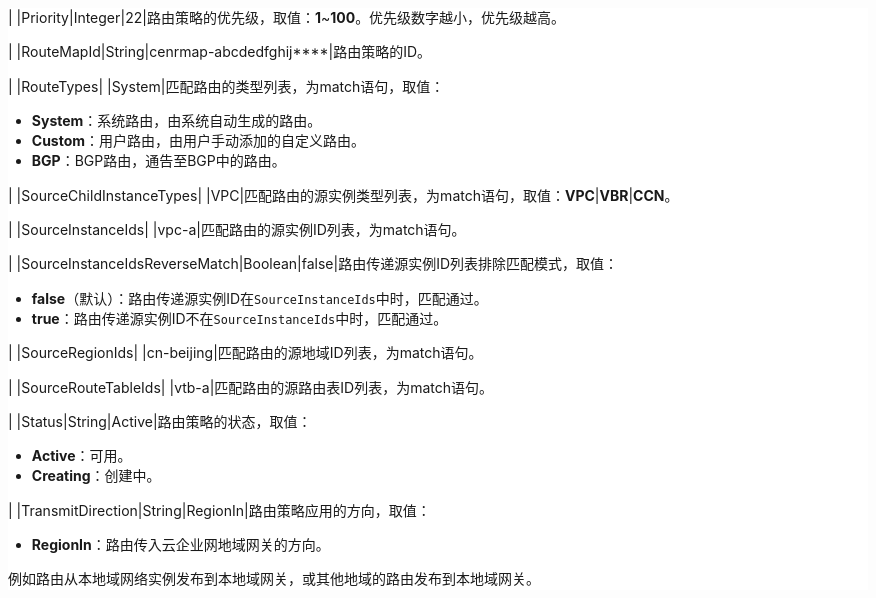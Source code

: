  |
|Priority|Integer|22|路由策略的优先级，取值：**1**~**100**。优先级数字越小，优先级越高。

 |
|RouteMapId|String|cenrmap-abcdedfghij\*\*\*\*|路由策略的ID。

 |
|RouteTypes| |System|匹配路由的类型列表，为match语句，取值：

 -   **System**：系统路由，由系统自动生成的路由。
-   **Custom**：用户路由，由用户手动添加的自定义路由。
-   **BGP**：BGP路由，通告至BGP中的路由。

 |
|SourceChildInstanceTypes| |VPC|匹配路由的源实例类型列表，为match语句，取值：**VPC**|**VBR**|**CCN**。

 |
|SourceInstanceIds| |vpc-a|匹配路由的源实例ID列表，为match语句。

 |
|SourceInstanceIdsReverseMatch|Boolean|false|路由传递源实例ID列表排除匹配模式，取值：

 -   **false**（默认）：路由传递源实例ID在`SourceInstanceIds`中时，匹配通过。
-   **true**：路由传递源实例ID不在`SourceInstanceIds`中时，匹配通过。

 |
|SourceRegionIds| |cn-beijing|匹配路由的源地域ID列表，为match语句。

 |
|SourceRouteTableIds| |vtb-a|匹配路由的源路由表ID列表，为match语句。

 |
|Status|String|Active|路由策略的状态，取值：

 -   **Active**：可用。
-   **Creating**：创建中。

 |
|TransmitDirection|String|RegionIn|路由策略应用的方向，取值：

 -   **RegionIn**：路由传入云企业网地域网关的方向。

例如路由从本地域网络实例发布到本地域网关，或其他地域的路由发布到本地域网关。
